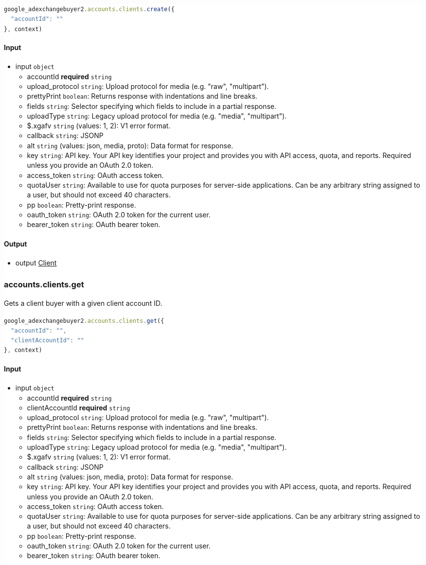 
```js
google_adexchangebuyer2.accounts.clients.create({
  "accountId": ""
}, context)
```

#### Input
* input `object`
  * accountId **required** `string`
  * upload_protocol `string`: Upload protocol for media (e.g. "raw", "multipart").
  * prettyPrint `boolean`: Returns response with indentations and line breaks.
  * fields `string`: Selector specifying which fields to include in a partial response.
  * uploadType `string`: Legacy upload protocol for media (e.g. "media", "multipart").
  * $.xgafv `string` (values: 1, 2): V1 error format.
  * callback `string`: JSONP
  * alt `string` (values: json, media, proto): Data format for response.
  * key `string`: API key. Your API key identifies your project and provides you with API access, quota, and reports. Required unless you provide an OAuth 2.0 token.
  * access_token `string`: OAuth access token.
  * quotaUser `string`: Available to use for quota purposes for server-side applications. Can be any arbitrary string assigned to a user, but should not exceed 40 characters.
  * pp `boolean`: Pretty-print response.
  * oauth_token `string`: OAuth 2.0 token for the current user.
  * bearer_token `string`: OAuth bearer token.

#### Output
* output [Client](#client)

### accounts.clients.get
Gets a client buyer with a given client account ID.


```js
google_adexchangebuyer2.accounts.clients.get({
  "accountId": "",
  "clientAccountId": ""
}, context)
```

#### Input
* input `object`
  * accountId **required** `string`
  * clientAccountId **required** `string`
  * upload_protocol `string`: Upload protocol for media (e.g. "raw", "multipart").
  * prettyPrint `boolean`: Returns response with indentations and line breaks.
  * fields `string`: Selector specifying which fields to include in a partial response.
  * uploadType `string`: Legacy upload protocol for media (e.g. "media", "multipart").
  * $.xgafv `string` (values: 1, 2): V1 error format.
  * callback `string`: JSONP
  * alt `string` (values: json, media, proto): Data format for response.
  * key `string`: API key. Your API key identifies your project and provides you with API access, quota, and reports. Required unless you provide an OAuth 2.0 token.
  * access_token `string`: OAuth access token.
  * quotaUser `string`: Available to use for quota purposes for server-side applications. Can be any arbitrary string assigned to a user, but should not exceed 40 characters.
  * pp `boolean`: Pretty-print response.
  * oauth_token `string`: OAuth 2.0 token for the current user.
  * bearer_token `string`: OAuth bearer token.
